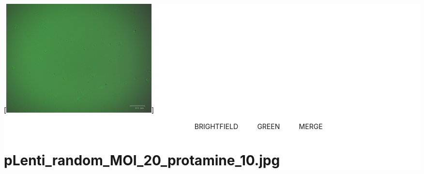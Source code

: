 [<img src='MERGE/pLenti_random_MOI_20_protamine_5.jpg' width='300' />]

&nbsp;&nbsp;&nbsp;&nbsp;&nbsp;&nbsp;&nbsp;&nbsp;&nbsp;&nbsp;&nbsp;&nbsp;&nbsp;&nbsp;&nbsp;&nbsp;&nbsp;&nbsp;&nbsp;&nbsp;&nbsp;&nbsp;&nbsp;&nbsp;&nbsp;&nbsp;&nbsp;&nbsp;&nbsp;&nbsp;&nbsp;&nbsp;&nbsp;&nbsp;&nbsp;&nbsp;&nbsp;&nbsp;&nbsp;&nbsp;&nbsp;&nbsp;&nbsp;&nbsp;&nbsp;&nbsp;&nbsp;&nbsp;&nbsp;&nbsp;&nbsp;&nbsp;&nbsp;&nbsp;&nbsp;&nbsp;&nbsp;&nbsp;&nbsp;&nbsp;&nbsp;&nbsp;&nbsp;&nbsp;&nbsp;&nbsp;&nbsp;&nbsp;&nbsp;&nbsp;&nbsp;&nbsp;&nbsp;&nbsp;&nbsp;&nbsp;&nbsp;&nbsp;&nbsp;&nbsp;&nbsp;&nbsp;&nbsp;&nbsp;&nbsp;&nbsp;&nbsp;&nbsp;&nbsp;&nbsp;&nbsp;&nbsp;&nbsp;&nbsp;&nbsp;&nbsp;&nbsp;&nbsp;&nbsp;&nbsp;BRIGHTFIELD&nbsp;&nbsp;&nbsp;&nbsp;&nbsp;&nbsp;&nbsp;&nbsp;&nbsp;&nbsp;GREEN&nbsp;&nbsp;&nbsp;&nbsp;&nbsp;&nbsp;&nbsp;&nbsp;&nbsp;&nbsp;MERGE

# pLenti_random_MOI_20_protamine_10.jpg
